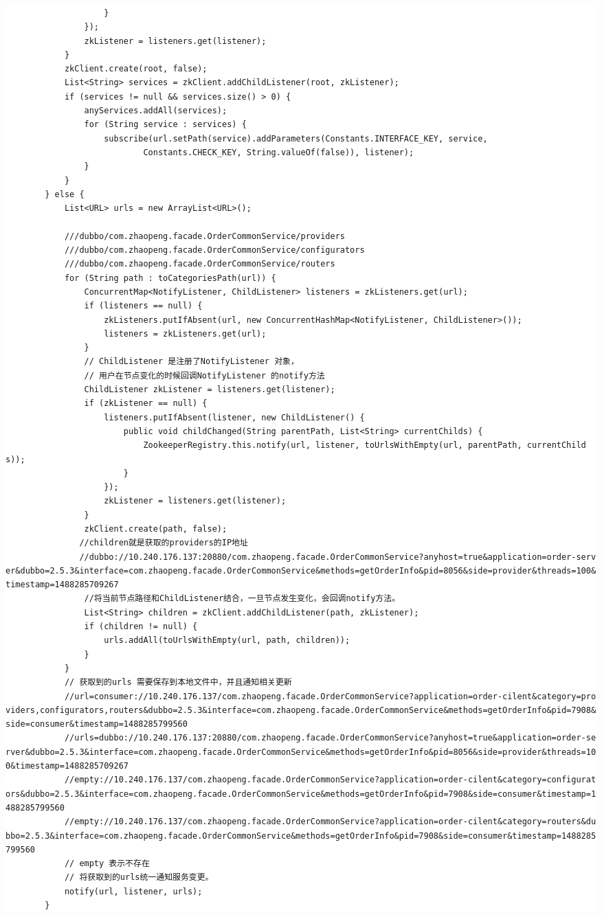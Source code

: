                         }
                    });
                    zkListener = listeners.get(listener);
                }
                zkClient.create(root, false);
                List<String> services = zkClient.addChildListener(root, zkListener);
                if (services != null && services.size() > 0) {
                    anyServices.addAll(services);
                    for (String service : services) {
                        subscribe(url.setPath(service).addParameters(Constants.INTERFACE_KEY, service, 
                                Constants.CHECK_KEY, String.valueOf(false)), listener);
                    }
                }
            } else {
                List<URL> urls = new ArrayList<URL>();
				
                ///dubbo/com.zhaopeng.facade.OrderCommonService/providers
                ///dubbo/com.zhaopeng.facade.OrderCommonService/configurators
                ///dubbo/com.zhaopeng.facade.OrderCommonService/routers
                for (String path : toCategoriesPath(url)) {
                    ConcurrentMap<NotifyListener, ChildListener> listeners = zkListeners.get(url);
                    if (listeners == null) {
                        zkListeners.putIfAbsent(url, new ConcurrentHashMap<NotifyListener, ChildListener>());
                        listeners = zkListeners.get(url);
                    }
					// ChildListener 是注册了NotifyListener 对象，
					// 用户在节点变化的时候回调NotifyListener 的notify方法
                    ChildListener zkListener = listeners.get(listener);
                    if (zkListener == null) {
                        listeners.putIfAbsent(listener, new ChildListener() {
                            public void childChanged(String parentPath, List<String> currentChilds) {
                            	ZookeeperRegistry.this.notify(url, listener, toUrlsWithEmpty(url, parentPath, currentChilds));
                            }
                        });
                        zkListener = listeners.get(listener);
                    }
                    zkClient.create(path, false);
                   //children就是获取的providers的IP地址
                   //dubbo://10.240.176.137:20880/com.zhaopeng.facade.OrderCommonService?anyhost=true&application=order-server&dubbo=2.5.3&interface=com.zhaopeng.facade.OrderCommonService&methods=getOrderInfo&pid=8056&side=provider&threads=100&timestamp=1488285709267
					//将当前节点路径和ChildListener结合，一旦节点发生变化，会回调notify方法。 
                    List<String> children = zkClient.addChildListener(path, zkListener);
                    if (children != null) {
                    	urls.addAll(toUrlsWithEmpty(url, path, children));
                    }
                }
                // 获取到的urls 需要保存到本地文件中，并且通知相关更新
                //url=consumer://10.240.176.137/com.zhaopeng.facade.OrderCommonService?application=order-cilent&category=providers,configurators,routers&dubbo=2.5.3&interface=com.zhaopeng.facade.OrderCommonService&methods=getOrderInfo&pid=7908&side=consumer&timestamp=1488285799560
                //urls=dubbo://10.240.176.137:20880/com.zhaopeng.facade.OrderCommonService?anyhost=true&application=order-server&dubbo=2.5.3&interface=com.zhaopeng.facade.OrderCommonService&methods=getOrderInfo&pid=8056&side=provider&threads=100&timestamp=1488285709267
                //empty://10.240.176.137/com.zhaopeng.facade.OrderCommonService?application=order-cilent&category=configurators&dubbo=2.5.3&interface=com.zhaopeng.facade.OrderCommonService&methods=getOrderInfo&pid=7908&side=consumer&timestamp=1488285799560
                //empty://10.240.176.137/com.zhaopeng.facade.OrderCommonService?application=order-cilent&category=routers&dubbo=2.5.3&interface=com.zhaopeng.facade.OrderCommonService&methods=getOrderInfo&pid=7908&side=consumer&timestamp=1488285799560
                // empty 表示不存在
				// 将获取到的urls统一通知服务变更。
                notify(url, listener, urls);
            }